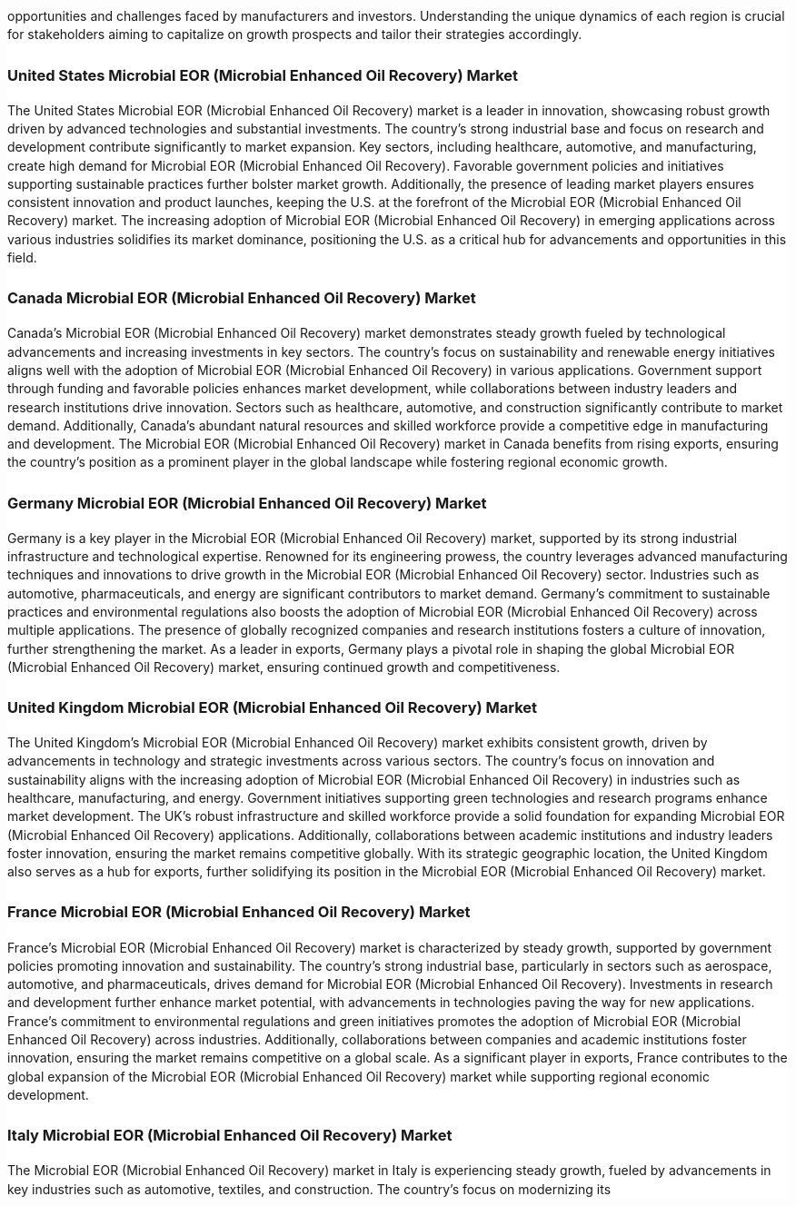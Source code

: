 opportunities and challenges faced by manufacturers and investors. Understanding the unique dynamics of each region is crucial for stakeholders aiming to capitalize on growth prospects and tailor their strategies accordingly.</p><h3>United States Microbial EOR (Microbial Enhanced Oil Recovery) Market</h3><p>The United States Microbial EOR (Microbial Enhanced Oil Recovery) market is a leader in innovation, showcasing robust growth driven by advanced technologies and substantial investments. The country&rsquo;s strong industrial base and focus on research and development contribute significantly to market expansion. Key sectors, including healthcare, automotive, and manufacturing, create high demand for Microbial EOR (Microbial Enhanced Oil Recovery). Favorable government policies and initiatives supporting sustainable practices further bolster market growth. Additionally, the presence of leading market players ensures consistent innovation and product launches, keeping the U.S. at the forefront of the Microbial EOR (Microbial Enhanced Oil Recovery) market. The increasing adoption of Microbial EOR (Microbial Enhanced Oil Recovery) in emerging applications across various industries solidifies its market dominance, positioning the U.S. as a critical hub for advancements and opportunities in this field.</p><h3>Canada Microbial EOR (Microbial Enhanced Oil Recovery) Market</h3><p>Canada&rsquo;s Microbial EOR (Microbial Enhanced Oil Recovery) market demonstrates steady growth fueled by technological advancements and increasing investments in key sectors. The country&rsquo;s focus on sustainability and renewable energy initiatives aligns well with the adoption of Microbial EOR (Microbial Enhanced Oil Recovery) in various applications. Government support through funding and favorable policies enhances market development, while collaborations between industry leaders and research institutions drive innovation. Sectors such as healthcare, automotive, and construction significantly contribute to market demand. Additionally, Canada&rsquo;s abundant natural resources and skilled workforce provide a competitive edge in manufacturing and development. The Microbial EOR (Microbial Enhanced Oil Recovery) market in Canada benefits from rising exports, ensuring the country&rsquo;s position as a prominent player in the global landscape while fostering regional economic growth.</p><h3>Germany Microbial EOR (Microbial Enhanced Oil Recovery) Market</h3><p>Germany is a key player in the Microbial EOR (Microbial Enhanced Oil Recovery) market, supported by its strong industrial infrastructure and technological expertise. Renowned for its engineering prowess, the country leverages advanced manufacturing techniques and innovations to drive growth in the Microbial EOR (Microbial Enhanced Oil Recovery) sector. Industries such as automotive, pharmaceuticals, and energy are significant contributors to market demand. Germany&rsquo;s commitment to sustainable practices and environmental regulations also boosts the adoption of Microbial EOR (Microbial Enhanced Oil Recovery) across multiple applications. The presence of globally recognized companies and research institutions fosters a culture of innovation, further strengthening the market. As a leader in exports, Germany plays a pivotal role in shaping the global Microbial EOR (Microbial Enhanced Oil Recovery) market, ensuring continued growth and competitiveness.</p><h3>United Kingdom Microbial EOR (Microbial Enhanced Oil Recovery) Market</h3><p>The United Kingdom&rsquo;s Microbial EOR (Microbial Enhanced Oil Recovery) market exhibits consistent growth, driven by advancements in technology and strategic investments across various sectors. The country&rsquo;s focus on innovation and sustainability aligns with the increasing adoption of Microbial EOR (Microbial Enhanced Oil Recovery) in industries such as healthcare, manufacturing, and energy. Government initiatives supporting green technologies and research programs enhance market development. The UK&rsquo;s robust infrastructure and skilled workforce provide a solid foundation for expanding Microbial EOR (Microbial Enhanced Oil Recovery) applications. Additionally, collaborations between academic institutions and industry leaders foster innovation, ensuring the market remains competitive globally. With its strategic geographic location, the United Kingdom also serves as a hub for exports, further solidifying its position in the Microbial EOR (Microbial Enhanced Oil Recovery) market.</p><h3>France Microbial EOR (Microbial Enhanced Oil Recovery) Market</h3><p>France&rsquo;s Microbial EOR (Microbial Enhanced Oil Recovery) market is characterized by steady growth, supported by government policies promoting innovation and sustainability. The country&rsquo;s strong industrial base, particularly in sectors such as aerospace, automotive, and pharmaceuticals, drives demand for Microbial EOR (Microbial Enhanced Oil Recovery). Investments in research and development further enhance market potential, with advancements in technologies paving the way for new applications. France&rsquo;s commitment to environmental regulations and green initiatives promotes the adoption of Microbial EOR (Microbial Enhanced Oil Recovery) across industries. Additionally, collaborations between companies and academic institutions foster innovation, ensuring the market remains competitive on a global scale. As a significant player in exports, France contributes to the global expansion of the Microbial EOR (Microbial Enhanced Oil Recovery) market while supporting regional economic development.</p><h3>Italy Microbial EOR (Microbial Enhanced Oil Recovery) Market</h3><p>The Microbial EOR (Microbial Enhanced Oil Recovery) market in Italy is experiencing steady growth, fueled by advancements in key industries such as automotive, textiles, and construction. The country&rsquo;s focus on modernizing its